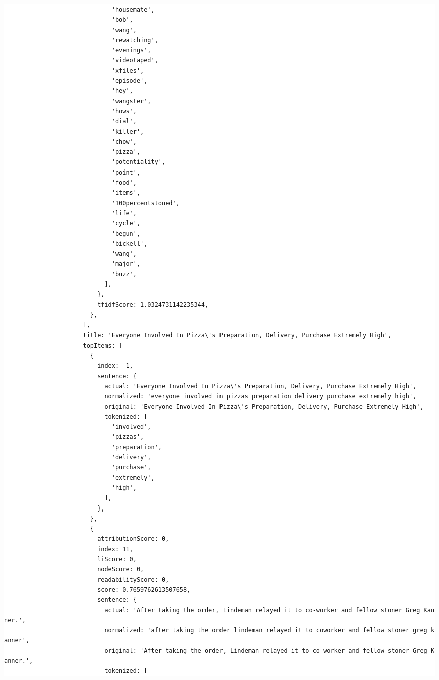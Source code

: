                                   'housemate',
                                  'bob',
                                  'wang',
                                  'rewatching',
                                  'evenings',
                                  'videotaped',
                                  'xfiles',
                                  'episode',
                                  'hey',
                                  'wangster',
                                  'hows',
                                  'dial',
                                  'killer',
                                  'chow',
                                  'pizza',
                                  'potentiality',
                                  'point',
                                  'food',
                                  'items',
                                  '100percentstoned',
                                  'life',
                                  'cycle',
                                  'begun',
                                  'bickell',
                                  'wang',
                                  'major',
                                  'buzz',
                                ],
                              },
                              tfidfScore: 1.0324731142235344,
                            },
                          ],
                          title: 'Everyone Involved In Pizza\'s Preparation, Delivery, Purchase Extremely High',
                          topItems: [
                            {
                              index: -1,
                              sentence: {
                                actual: 'Everyone Involved In Pizza\'s Preparation, Delivery, Purchase Extremely High',
                                normalized: 'everyone involved in pizzas preparation delivery purchase extremely high',
                                original: 'Everyone Involved In Pizza\'s Preparation, Delivery, Purchase Extremely High',
                                tokenized: [
                                  'involved',
                                  'pizzas',
                                  'preparation',
                                  'delivery',
                                  'purchase',
                                  'extremely',
                                  'high',
                                ],
                              },
                            },
                            {
                              attributionScore: 0,
                              index: 11,
                              liScore: 0,
                              nodeScore: 0,
                              readabilityScore: 0,
                              score: 0.7659762613507658,
                              sentence: {
                                actual: 'After taking the order, Lindeman relayed it to co-worker and fellow stoner Greg Kanner.',
                                normalized: 'after taking the order lindeman relayed it to coworker and fellow stoner greg kanner',
                                original: 'After taking the order, Lindeman relayed it to co-worker and fellow stoner Greg Kanner.',
                                tokenized: [